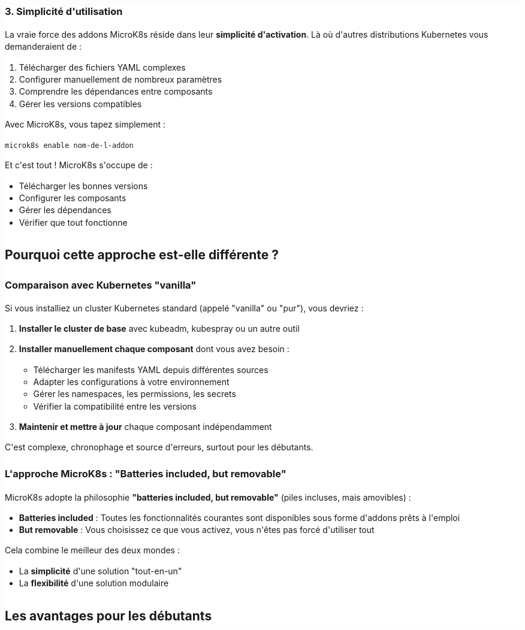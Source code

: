 ### 3. Simplicité d'utilisation

La vraie force des addons MicroK8s réside dans leur **simplicité d'activation**. Là où d'autres distributions Kubernetes vous demanderaient de :
1. Télécharger des fichiers YAML complexes
2. Configurer manuellement de nombreux paramètres
3. Comprendre les dépendances entre composants
4. Gérer les versions compatibles

Avec MicroK8s, vous tapez simplement :

```bash
microk8s enable nom-de-l-addon
```

Et c'est tout ! MicroK8s s'occupe de :
- Télécharger les bonnes versions
- Configurer les composants
- Gérer les dépendances
- Vérifier que tout fonctionne

## Pourquoi cette approche est-elle différente ?

### Comparaison avec Kubernetes "vanilla"

Si vous installiez un cluster Kubernetes standard (appelé "vanilla" ou "pur"), vous devriez :

1. **Installer le cluster de base** avec kubeadm, kubespray ou un autre outil
2. **Installer manuellement chaque composant** dont vous avez besoin :
   - Télécharger les manifests YAML depuis différentes sources
   - Adapter les configurations à votre environnement
   - Gérer les namespaces, les permissions, les secrets
   - Vérifier la compatibilité entre les versions

3. **Maintenir et mettre à jour** chaque composant indépendamment

C'est complexe, chronophage et source d'erreurs, surtout pour les débutants.

### L'approche MicroK8s : "Batteries included, but removable"

MicroK8s adopte la philosophie **"batteries included, but removable"** (piles incluses, mais amovibles) :

- **Batteries included** : Toutes les fonctionnalités courantes sont disponibles sous forme d'addons prêts à l'emploi
- **But removable** : Vous choisissez ce que vous activez, vous n'êtes pas forcé d'utiliser tout

Cela combine le meilleur des deux mondes :
- La **simplicité** d'une solution "tout-en-un"
- La **flexibilité** d'une solution modulaire

## Les avantages pour les débutants
